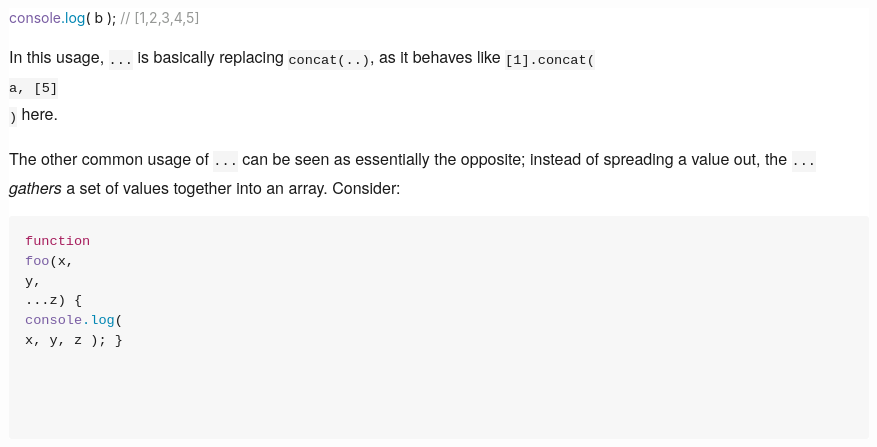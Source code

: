 <span class="pl-en" style="box-sizing: border-box; color: rgb(121, 93, 163);">console</span><span class="pl-c1" style="box-sizing: border-box; color: rgb(0, 134, 179);">.log</span>( b );                   <span class="pl-c" style="box-sizing: border-box; color: rgb(150, 152, 150);">// [1,2,3,4,5]</span></pre></div><p style="box-sizing: border-box; margin-bottom: 16px; font-family: 'Helvetica Neue', Helvetica, 'Segoe UI', Arial, freesans, sans-serif; font-size: 16px; line-height: 25.6000003814697px;">In this usage,&nbsp;<code style="box-sizing: border-box; font-family: Consolas, 'Liberation Mono', Menlo, Courier, monospace; font-size: 13.6000003814697px; padding: 0.2em 0px; margin: 0px; background-color: rgba(0, 0, 0, 0.0392157);">...</code>&nbsp;is basically replacing&nbsp;<code style="box-sizing: border-box; font-family: Consolas, 'Liberation Mono', Menlo, Courier, monospace; font-size: 13.6000003814697px; padding: 0.2em 0px; margin: 0px; background-color: rgba(0, 0, 0, 0.0392157);">concat(..)</code>, as it behaves like&nbsp;<code style="box-sizing: border-box; font-family: Consolas, 'Liberation Mono', Menlo, Courier, monospace; font-size: 13.6000003814697px; padding: 0.2em 0px; margin: 0px; background-color: rgba(0, 0, 0, 0.0392157);">[1].concat( a, [5] )</code>&nbsp;here.</p><p style="box-sizing: border-box; margin-bottom: 16px; font-family: 'Helvetica Neue', Helvetica, 'Segoe UI', Arial, freesans, sans-serif; font-size: 16px; line-height: 25.6000003814697px;">The other common usage of&nbsp;<code style="box-sizing: border-box; font-family: Consolas, 'Liberation Mono', Menlo, Courier, monospace; font-size: 13.6000003814697px; padding: 0.2em 0px; margin: 0px; background-color: rgba(0, 0, 0, 0.0392157);">...</code>&nbsp;can be seen as essentially the opposite; instead of spreading a value out, the&nbsp;<code style="box-sizing: border-box; font-family: Consolas, 'Liberation Mono', Menlo, Courier, monospace; font-size: 13.6000003814697px; padding: 0.2em 0px; margin: 0px; background-color: rgba(0, 0, 0, 0.0392157);">...</code><em style="box-sizing: border-box;">gathers</em>&nbsp;a set of values together into an array. Consider:</p><div class="highlight highlight-js" style="box-sizing: border-box; margin-bottom: 16px; font-family: 'Helvetica Neue', Helvetica, 'Segoe UI', Arial, freesans, sans-serif; font-size: 16px; line-height: 25.6000003814697px;"><pre style="box-sizing: border-box; overflow: auto; font-family: Consolas, 'Liberation Mono', Menlo, Courier, monospace; font-size: 13.6000003814697px; margin-bottom: 0px; font-stretch: normal; line-height: 1.45; padding: 16px; border-radius: 3px; word-wrap: normal; word-break: normal; background-color: rgb(247, 247, 247);"><span class="pl-k" style="box-sizing: border-box; color: rgb(167, 29, 93);">function</span> <span class="pl-en" style="box-sizing: border-box; color: rgb(121, 93, 163);">foo</span>(<span class="pl-smi" style="box-sizing: border-box;">x</span>, <span class="pl-smi" style="box-sizing: border-box;">y</span>, ...<span class="pl-smi" style="box-sizing: border-box;">z</span>) {
    <span class="pl-en" style="box-sizing: border-box; color: rgb(121, 93, 163);">console</span><span class="pl-c1" style="box-sizing: border-box; color: rgb(0, 134, 179);">.log</span>( x, y, z );
}
